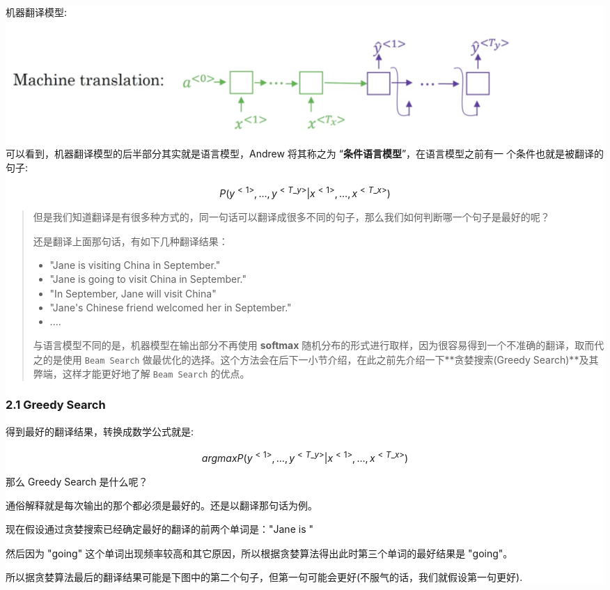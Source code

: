 机器翻译模型:

<img src="/images/deeplearning/C5W3-4.png" width="750" />

可以看到，机器翻译模型的后半部分其实就是语言模型，Andrew 将其称之为 “**条件语言模型**”，在语言模型之前有一 个条件也就是被翻译的句子:

$$
P(y^{<1>},…,y^{<{T\_y}>}|x^{<1>},…,x^{<{T\_x}>})
$$

> 但是我们知道翻译是有很多种方式的，同一句话可以翻译成很多不同的句子，那么我们如何判断哪一个句子是最好的呢？
>
> 还是翻译上面那句话，有如下几种翻译结果：
>
> - "Jane is visiting China in September."
> - "Jane is going to visit China in September."
> - "In September, Jane will visit China"
> - "Jane's Chinese friend welcomed her in September."
> - ....
>
> 与语言模型不同的是，机器模型在输出部分不再使用 **softmax** 随机分布的形式进行取样，因为很容易得到一个不准确的翻译，取而代之的是使用 `Beam Search` 做最优化的选择。这个方法会在后下一小节介绍，在此之前先介绍一下**贪婪搜索(Greedy Search)**及其弊端，这样才能更好地了解 `Beam Search` 的优点。

### 2.1 Greedy Search

得到最好的翻译结果，转换成数学公式就是:

$$
argmax P(y^{<1>},…,y^{<{T\_y}>}|x^{<1>},…,x^{<{T\_x}>})
$$

那么 Greedy Search 是什么呢？

通俗解释就是每次输出的那个都必须是最好的。还是以翻译那句话为例。

现在假设通过贪婪搜索已经确定最好的翻译的前两个单词是："Jane is "

然后因为 "going" 这个单词出现频率较高和其它原因，所以根据贪婪算法得出此时第三个单词的最好结果是 "going"。

所以据贪婪算法最后的翻译结果可能是下图中的第二个句子，但第一句可能会更好(不服气的话，我们就假设第一句更好).
